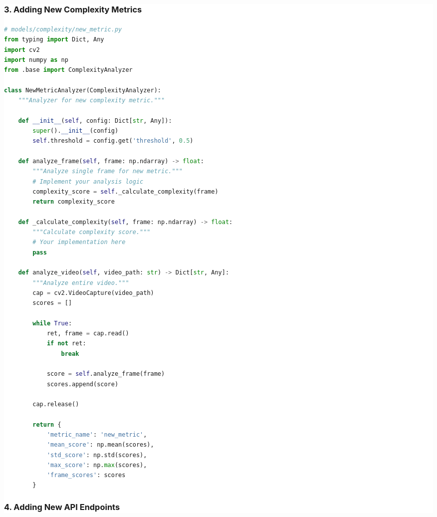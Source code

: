 ### 3. Adding New Complexity Metrics

```python
# models/complexity/new_metric.py
from typing import Dict, Any
import cv2
import numpy as np
from .base import ComplexityAnalyzer

class NewMetricAnalyzer(ComplexityAnalyzer):
    """Analyzer for new complexity metric."""
    
    def __init__(self, config: Dict[str, Any]):
        super().__init__(config)
        self.threshold = config.get('threshold', 0.5)
    
    def analyze_frame(self, frame: np.ndarray) -> float:
        """Analyze single frame for new metric."""
        # Implement your analysis logic
        complexity_score = self._calculate_complexity(frame)
        return complexity_score
    
    def _calculate_complexity(self, frame: np.ndarray) -> float:
        """Calculate complexity score."""
        # Your implementation here
        pass
    
    def analyze_video(self, video_path: str) -> Dict[str, Any]:
        """Analyze entire video."""
        cap = cv2.VideoCapture(video_path)
        scores = []
        
        while True:
            ret, frame = cap.read()
            if not ret:
                break
            
            score = self.analyze_frame(frame)
            scores.append(score)
        
        cap.release()
        
        return {
            'metric_name': 'new_metric',
            'mean_score': np.mean(scores),
            'std_score': np.std(scores),
            'max_score': np.max(scores),
            'frame_scores': scores
        }
```

### 4. Adding New API Endpoints
